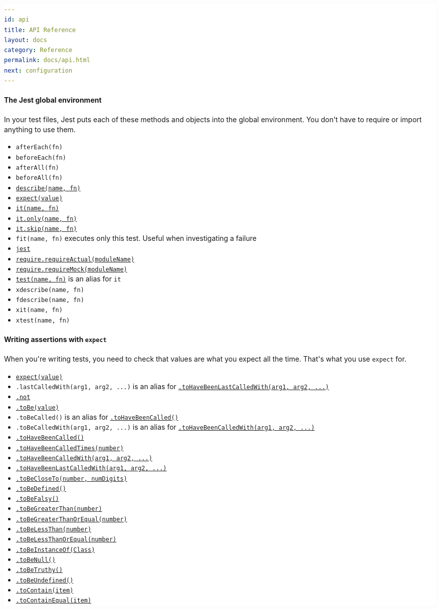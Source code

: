 ```yaml
---
id: api
title: API Reference
layout: docs
category: Reference
permalink: docs/api.html
next: configuration
---
```


#### The Jest global environment

In your test files, Jest puts each of these methods and objects into the global environment. You don't have to require or import anything to use them.

  - `afterEach(fn)`
  - `beforeEach(fn)`
  - `afterAll(fn)`
  - `beforeAll(fn)`
  - [`describe(name, fn)`](#basic-testing)
  - [`expect(value)`](#expectvalue)
  - [`it(name, fn)`](#basic-testing)
  - [`it.only(name, fn)`](#basic-testing)
  - [`it.skip(name, fn)`](#basic-testing)
  - `fit(name, fn)` executes only this test. Useful when investigating a failure
  - [`jest`](#the-jest-object)
  - [`require.requireActual(moduleName)`](#requirerequireactualmodulename)
  - [`require.requireMock(moduleName)`](#requirerequiremockmodulename)
  - [`test(name, fn)`](#basic-testing) is an alias for `it`
  - `xdescribe(name, fn)`
  - `fdescribe(name, fn)`
  - `xit(name, fn)`
  - `xtest(name, fn)`

#### Writing assertions with `expect`

When you're writing tests, you need to check that values are what you
expect all the time. That's what you use `expect` for.

  - [`expect(value)`](#expectvalue)
  - `.lastCalledWith(arg1, arg2, ...)` is an alias for [`.toHaveBeenLastCalledWith(arg1, arg2, ...)`](#tohavebeenlastcalledwitharg1-arg2-)
  - [`.not`](#not)
  - [`.toBe(value)`](#tobevalue)
  - `.toBeCalled()` is an alias for [`.toHaveBeenCalled()`](#tohavebeencalled)
  - `.toBeCalledWith(arg1, arg2, ...)` is an alias for [`.toHaveBeenCalledWith(arg1, arg2, ...)`](#tohavebeencalledwitharg1-arg2-)
  - [`.toHaveBeenCalled()`](#tohavebeencalled)
  - [`.toHaveBeenCalledTimes(number)`](#tohavebeencalledtimesnumber)
  - [`.toHaveBeenCalledWith(arg1, arg2, ...)`](#tohavebeencalledwitharg1-arg2-)
  - [`.toHaveBeenLastCalledWith(arg1, arg2, ...)`](#tohavebeenlastcalledwitharg1-arg2-)
  - [`.toBeCloseTo(number, numDigits)`](#tobeclosetonumber-numdigits)
  - [`.toBeDefined()`](#tobedefined)
  - [`.toBeFalsy()`](#tobefalsy)
  - [`.toBeGreaterThan(number)`](#tobegreaterthannumber)
  - [`.toBeGreaterThanOrEqual(number)`](#tobegreaterthanorequalnumber)
  - [`.toBeLessThan(number)`](#tobelessthannumber)
  - [`.toBeLessThanOrEqual(number)`](#tobelessthanorequalnumber)
  - [`.toBeInstanceOf(Class)`](#tobeinstanceofclass)
  - [`.toBeNull()`](#tobenull)
  - [`.toBeTruthy()`](#tobetruthy)
  - [`.toBeUndefined()`](#tobeundefined)
  - [`.toContain(item)`](#tocontainitem)
  - [`.toContainEqual(item)`](#tocontainequalitem)